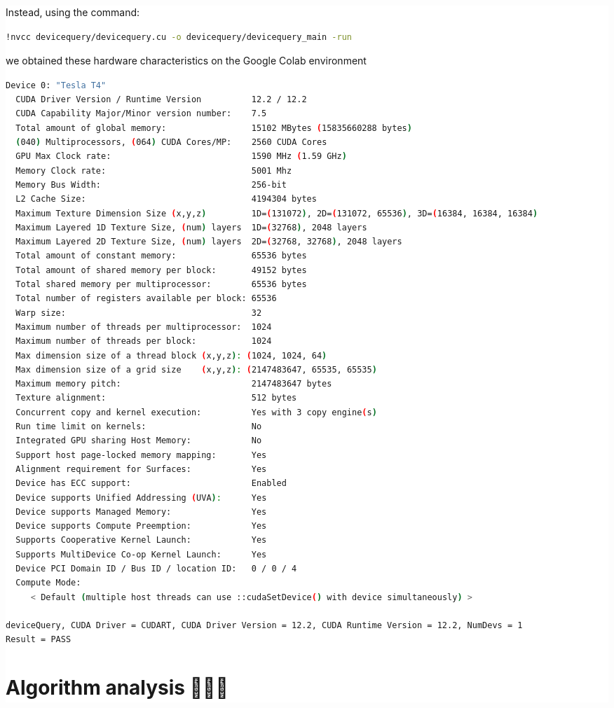 Instead, using the command:

```bash
!nvcc devicequery/devicequery.cu -o devicequery/devicequery_main -run
```

we obtained these hardware characteristics on the Google Colab environment

```sh
Device 0: "Tesla T4"
  CUDA Driver Version / Runtime Version          12.2 / 12.2
  CUDA Capability Major/Minor version number:    7.5
  Total amount of global memory:                 15102 MBytes (15835660288 bytes)
  (040) Multiprocessors, (064) CUDA Cores/MP:    2560 CUDA Cores
  GPU Max Clock rate:                            1590 MHz (1.59 GHz)
  Memory Clock rate:                             5001 Mhz
  Memory Bus Width:                              256-bit
  L2 Cache Size:                                 4194304 bytes
  Maximum Texture Dimension Size (x,y,z)         1D=(131072), 2D=(131072, 65536), 3D=(16384, 16384, 16384)
  Maximum Layered 1D Texture Size, (num) layers  1D=(32768), 2048 layers
  Maximum Layered 2D Texture Size, (num) layers  2D=(32768, 32768), 2048 layers
  Total amount of constant memory:               65536 bytes
  Total amount of shared memory per block:       49152 bytes
  Total shared memory per multiprocessor:        65536 bytes
  Total number of registers available per block: 65536
  Warp size:                                     32
  Maximum number of threads per multiprocessor:  1024
  Maximum number of threads per block:           1024
  Max dimension size of a thread block (x,y,z): (1024, 1024, 64)
  Max dimension size of a grid size    (x,y,z): (2147483647, 65535, 65535)
  Maximum memory pitch:                          2147483647 bytes
  Texture alignment:                             512 bytes
  Concurrent copy and kernel execution:          Yes with 3 copy engine(s)
  Run time limit on kernels:                     No
  Integrated GPU sharing Host Memory:            No
  Support host page-locked memory mapping:       Yes
  Alignment requirement for Surfaces:            Yes
  Device has ECC support:                        Enabled
  Device supports Unified Addressing (UVA):      Yes
  Device supports Managed Memory:                Yes
  Device supports Compute Preemption:            Yes
  Supports Cooperative Kernel Launch:            Yes
  Supports MultiDevice Co-op Kernel Launch:      Yes
  Device PCI Domain ID / Bus ID / location ID:   0 / 0 / 4
  Compute Mode:
     < Default (multiple host threads can use ::cudaSetDevice() with device simultaneously) >

deviceQuery, CUDA Driver = CUDART, CUDA Driver Version = 12.2, CUDA Runtime Version = 12.2, NumDevs = 1
Result = PASS
```

# Algorithm analysis 👨🏻‍💻
